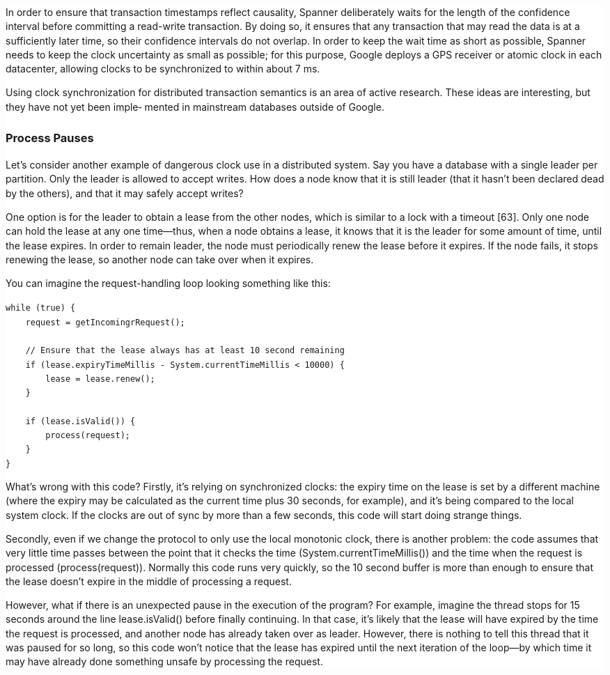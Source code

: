 In order to ensure that transaction timestamps reflect causality, Spanner deliberately waits for the length of the confidence interval before committing a read-write transaction. By doing so, it ensures that any transaction that may read the data is at a sufficiently later time, so their confidence intervals do not overlap. In order to keep the wait time as short as possible, Spanner needs to keep the clock uncertainty as small as possible; for this purpose, Google deploys a GPS receiver or atomic clock in each datacenter, allowing clocks to be synchronized to within about 7 ms.

Using clock synchronization for distributed transaction semantics is an area of active research. These ideas are interesting, but they have not yet been imple‐ mented in mainstream databases outside of Google.

### Process Pauses

Let’s consider another example of dangerous clock use in a distributed system. Say you have a database with a single leader per partition. Only the leader is allowed to accept writes. How does a node know that it is still leader (that it hasn’t been declared dead by the others), and that it may safely accept writes?

One option is for the leader to obtain a lease from the other nodes, which is similar to a lock with a timeout [63]. Only one node can hold the lease at any one time—thus, when a node obtains a lease, it knows that it is the leader for some amount of time, until the lease expires. In order to remain leader, the node must periodically renew the lease before it expires. If the node fails, it stops renewing the lease, so another node can take over when it expires.

You can imagine the request-handling loop looking something like this:

```
while (true) {
    request = getIncomingrRequest();

    // Ensure that the lease always has at least 10 second remaining
    if (lease.expiryTimeMillis - System.currentTimeMillis < 10000) {
        lease = lease.renew();
    }

    if (lease.isValid()) {
        process(request);
    }
}
```

What’s wrong with this code? Firstly, it’s relying on synchronized clocks: the expiry time on the lease is set by a different machine (where the expiry may be calculated as the current time plus 30 seconds, for example), and it’s being compared to the local system clock. If the clocks are out of sync by more than a few seconds, this code will start doing strange things.

Secondly, even if we change the protocol to only use the local monotonic clock, there is another problem: the code assumes that very little time passes between the point that it checks the time (System.currentTimeMillis()) and the time when the request is processed (process(request)). Normally this code runs very quickly, so the 10 second buffer is more than enough to ensure that the lease doesn’t expire in the middle of processing a request.

However, what if there is an unexpected pause in the execution of the program? For example, imagine the thread stops for 15 seconds around the line lease.isValid() before finally continuing. In that case, it’s likely that the lease will have expired by the time the request is processed, and another node has already taken over as leader. However, there is nothing to tell this thread that it was paused for so long, so this code won’t notice that the lease has expired until the next iteration of the loop—by which time it may have already done something unsafe by processing the request.
